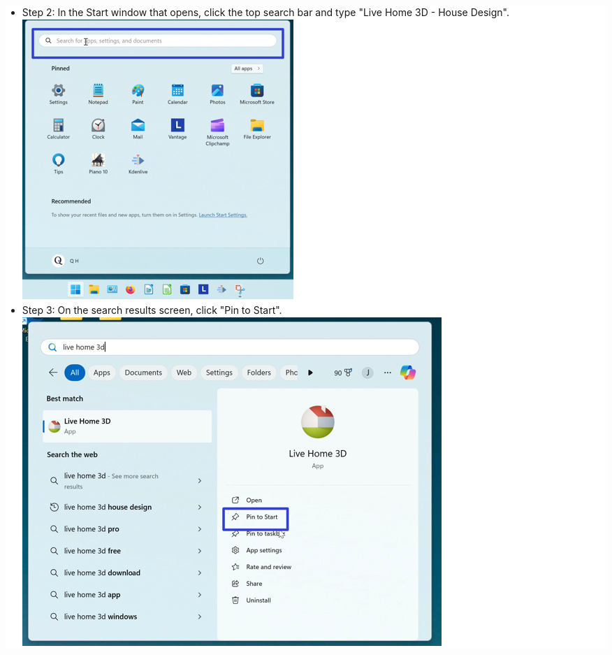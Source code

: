 * Step 2: In the Start window that opens, click the top search bar and type "Live Home 3D - House Design". <div class="stepimage">![A screenshot of the cursor clicking the top search bar in the Start window.](blogsearchbaredit.png "Search for 'Live Home 3D - House Design' ")</div>
* Step 3: On the search results screen, click "Pin to Start". <div class="stepimage">![A screenshot of the cursor clicking the "Pin to Start" option in the search results.](blogsearchpintostartedit.png "Click 'Pin to Start' ")</div>